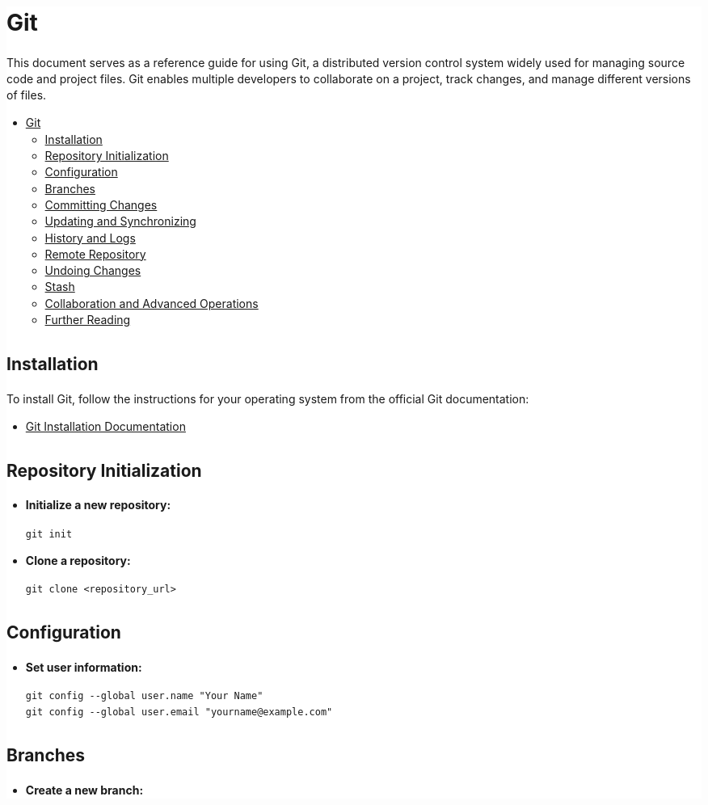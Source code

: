 # Git

This document serves as a reference guide for using Git, a distributed version control system widely used for managing source code and project files. Git enables multiple developers to collaborate on a project, track changes, and manage different versions of files.

- [Git](#git)
  - [Installation](#installation)
  - [Repository Initialization](#repository-initialization)
  - [Configuration](#configuration)
  - [Branches](#branches)
  - [Committing Changes](#committing-changes)
  - [Updating and Synchronizing](#updating-and-synchronizing)
  - [History and Logs](#history-and-logs)
  - [Remote Repository](#remote-repository)
  - [Undoing Changes](#undoing-changes)
  - [Stash](#stash)
  - [Collaboration and Advanced Operations](#collaboration-and-advanced-operations)
  - [Further Reading](#further-reading)

## Installation

To install Git, follow the instructions for your operating system from the official Git documentation:

- [Git Installation Documentation](https://git-scm.com/book/en/v2/Getting-Started-Installing-Git)

## Repository Initialization

- **Initialize a new repository:**

  ```shell
  git init
  ```

- **Clone a repository:**

  ```shell
  git clone <repository_url>
  ```

## Configuration

- **Set user information:**

  ```shell
  git config --global user.name "Your Name"
  git config --global user.email "yourname@example.com"
  ```

## Branches

- **Create a new branch:**
